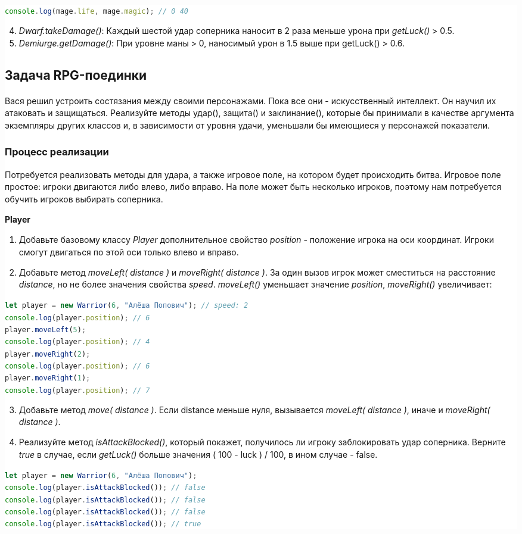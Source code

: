 ```javascript
console.log(mage.life, mage.magic); // 0 40
```

4. *Dwarf.takeDamage()*: Каждый шестой удар соперника наносит в 2 раза меньше урона при *getLuck()* > 0.5.
5. *Demiurge.getDamage()*: При уровне маны > 0, наносимый урон в 1.5 выше при getLuck() > 0.6. 

## Задача RPG-поединки

Вася решил устроить состязания между своими персонажами. Пока все они - искусственный интеллект.
Он научил их атаковать и защищаться. Реализуйте методы удар(), защита() и заклинание(), 
которые бы принимали в качестве аргумента экземпляры других классов и, в зависимости от уровня удачи,
уменьшали бы имеющиеся у персонажей показатели.

### Процесс реализации

Потребуется реализовать методы для удара, а также игровое поле, на котором будет происходить битва.
Игровое поле простое: игроки двигаются либо влево, либо вправо. На поле может быть несколько игроков,
поэтому нам потребуется обучить игроков выбирать соперника.

__Player__

1. Добавьте базовому классу *Player* дополнительное свойство *position* - положение игрока на оси координат.
Игроки смогут двигаться по этой оси только влево и вправо.

2. Добавьте метод *moveLeft( distance )* и *moveRight( distance )*. За один вызов игрок может сместиться
на расстояние *distance*, но не более значения свойства *speed*. *moveLeft()* уменьшает значение *position*,
*moveRight()* увеличивает:
```javascript
let player = new Warrior(6, "Алёша Попович"); // speed: 2
console.log(player.position); // 6
player.moveLeft(5);
console.log(player.position); // 4
player.moveRight(2);
console.log(player.position); // 6
player.moveRight(1);
console.log(player.position); // 7
```

3. Добавьте метод *move( distance )*. Если distance меньше нуля, вызывается *moveLeft( distance )*, иначе
и *moveRight( distance )*.

4. Реализуйте метод *isAttackBlocked()*, который покажет, получилось ли игроку заблокировать удар
соперника. Верните *true* в случае, если *getLuck()* больше значения ( 100 - luck ) / 100, в ином случае - false. 
```javascript
let player = new Warrior(6, "Алёша Попович");
console.log(player.isAttackBlocked()); // false
console.log(player.isAttackBlocked()); // false
console.log(player.isAttackBlocked()); // false
console.log(player.isAttackBlocked()); // true
```
